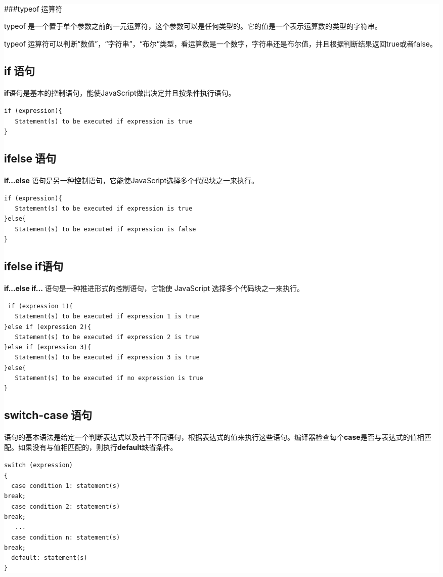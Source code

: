 ###typeof 运算符

typeof 是一个置于单个参数之前的一元运算符，这个参数可以是任何类型的。它的值是一个表示运算数的类型的字符串。  

typeof 运算符可以判断“数值”，“字符串”，“布尔”类型，看运算数是一个数字，字符串还是布尔值，并且根据判断结果返回true或者false。  

## if 语句 ##

**if**语句是基本的控制语句，能使JavaScript做出决定并且按条件执行语句。</p>

    if (expression){
       Statement(s) to be executed if expression is true
    }



## ifelse 语句 ##
**if...else** 语句是另一种控制语句，它能使JavaScript选择多个代码块之一来执行。  

    if (expression){
       Statement(s) to be executed if expression is true
    }else{
       Statement(s) to be executed if expression is false
    }

## ifelse if语句 ##
**if...else if...** 语句是一种推进形式的控制语句，它能使 JavaScript 选择多个代码块之一来执行。  
  
     if (expression 1){
       Statement(s) to be executed if expression 1 is true
    }else if (expression 2){
       Statement(s) to be executed if expression 2 is true
    }else if (expression 3){
       Statement(s) to be executed if expression 3 is true
    }else{
       Statement(s) to be executed if no expression is true
    }

## switch-case 语句 ##

语句的基本语法是给定一个判断表达式以及若干不同语句，根据表达式的值来执行这些语句。编译器检查每个**case**是否与表达式的值相匹配。如果没有与值相匹配的，则执行**default**缺省条件。  </p>

    switch (expression)
    {
      case condition 1: statement(s)
    break;
      case condition 2: statement(s)
    break;
       ...
      case condition n: statement(s)
    break;
      default: statement(s)
    }  
